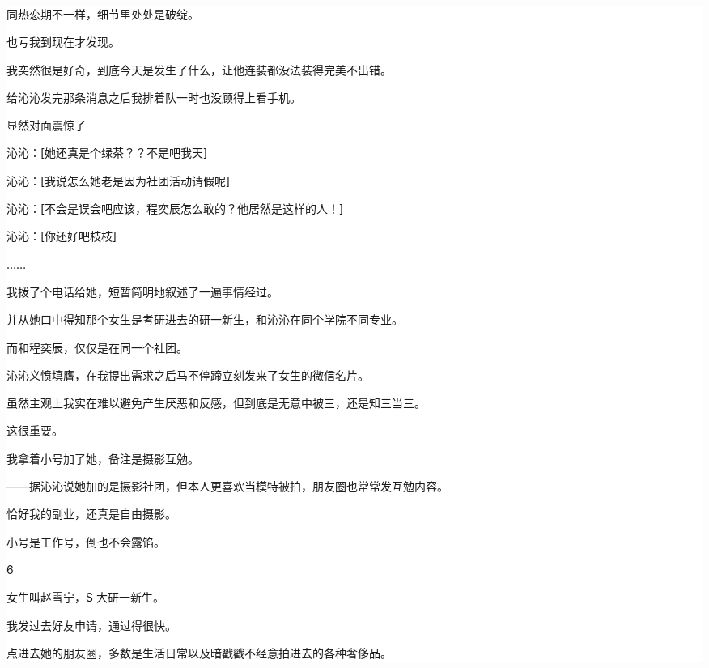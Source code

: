 
同热恋期不一样，细节里处处是破绽。


也亏我到现在才发现。


我突然很是好奇，到底今天是发生了什么，让他连装都没法装得完美不出错。


给沁沁发完那条消息之后我排着队一时也没顾得上看手机。


显然对面震惊了


沁沁：[她还真是个绿茶？？不是吧我天]


沁沁：[我说怎么她老是因为社团活动请假呢]


沁沁：[不会是误会吧应该，程奕辰怎么敢的？他居然是这样的人！]


沁沁：[你还好吧枝枝]


……


我拨了个电话给她，短暂简明地叙述了一遍事情经过。


并从她口中得知那个女生是考研进去的研一新生，和沁沁在同个学院不同专业。


而和程奕辰，仅仅是在同一个社团。


沁沁义愤填膺，在我提出需求之后马不停蹄立刻发来了女生的微信名片。


虽然主观上我实在难以避免产生厌恶和反感，但到底是无意中被三，还是知三当三。


这很重要。


我拿着小号加了她，备注是摄影互勉。


——据沁沁说她加的是摄影社团，但本人更喜欢当模特被拍，朋友圈也常常发互勉内容。


恰好我的副业，还真是自由摄影。


小号是工作号，倒也不会露馅。


6


女生叫赵雪宁，S 大研一新生。


我发过去好友申请，通过得很快。


点进去她的朋友圈，多数是生活日常以及暗戳戳不经意拍进去的各种奢侈品。

